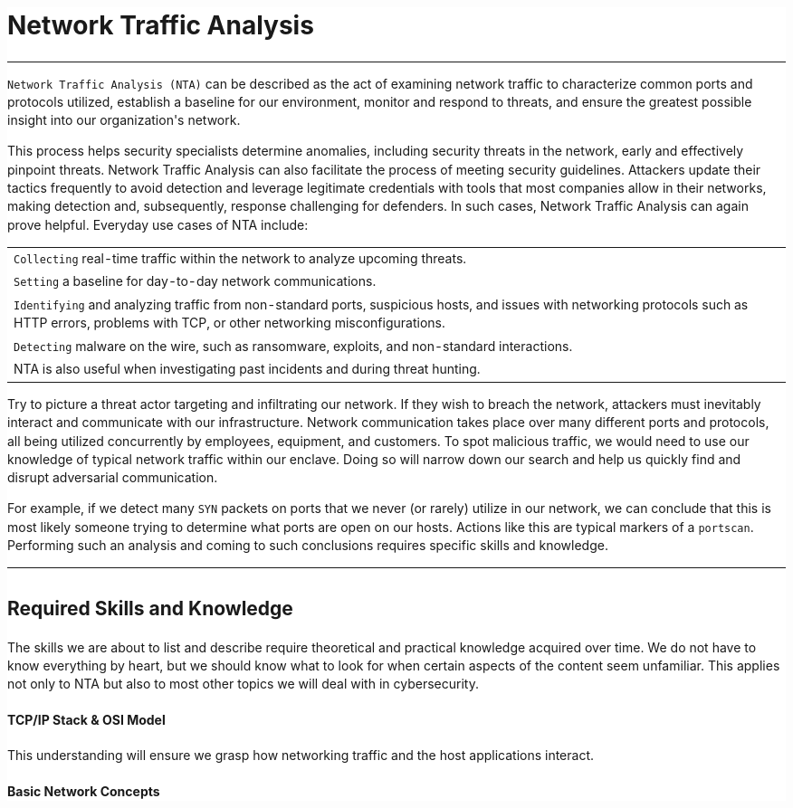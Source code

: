 # Network Traffic Analysis

* * *

`Network Traffic Analysis (NTA)` can be described as the act of examining network traffic to characterize common ports and protocols utilized, establish a baseline for our environment, monitor and respond to threats, and ensure the greatest possible insight into our organization's network.

This process helps security specialists determine anomalies, including security threats in the network, early and effectively pinpoint threats. Network Traffic Analysis can also facilitate the process of meeting security guidelines. Attackers update their tactics frequently to avoid detection and leverage legitimate credentials with tools that most companies allow in their networks, making detection and, subsequently, response challenging for defenders. In such cases, Network Traffic Analysis can again prove helpful. Everyday use cases of NTA include:

|  |
| --- |
| `Collecting` real-time traffic within the network to analyze upcoming threats. |
| `Setting` a baseline for day-to-day network communications. |
| `Identifying` and analyzing traffic from non-standard ports, suspicious hosts, and issues with networking protocols such as HTTP errors, problems with TCP, or other networking misconfigurations. |
| `Detecting` malware on the wire, such as ransomware, exploits, and non-standard interactions. |
| NTA is also useful when investigating past incidents and during threat hunting. |

Try to picture a threat actor targeting and infiltrating our network. If they wish to breach the network, attackers must inevitably interact and communicate with our infrastructure. Network communication takes place over many different ports and protocols, all being utilized concurrently by employees, equipment, and customers. To spot malicious traffic, we would need to use our knowledge of typical network traffic within our enclave. Doing so will narrow down our search and help us quickly find and disrupt adversarial communication.

For example, if we detect many `SYN` packets on ports that we never (or rarely) utilize in our network, we can conclude that this is most likely someone trying to determine what ports are open on our hosts. Actions like this are typical markers of a `portscan`. Performing such an analysis and coming to such conclusions requires specific skills and knowledge.

* * *

## Required Skills and Knowledge

The skills we are about to list and describe require theoretical and practical knowledge acquired over time. We do not have to know everything by heart, but we should know what to look for when certain aspects of the content seem unfamiliar. This applies not only to NTA but also to most other topics we will deal with in cybersecurity.

#### TCP/IP Stack & OSI Model

This understanding will ensure we grasp how networking traffic and the host applications interact.

#### Basic Network Concepts
